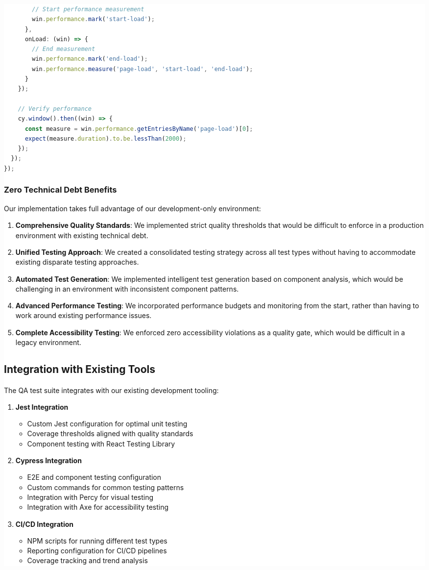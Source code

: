 ```javascript
        // Start performance measurement
        win.performance.mark('start-load');
      },
      onLoad: (win) => {
        // End measurement
        win.performance.mark('end-load');
        win.performance.measure('page-load', 'start-load', 'end-load');
      }
    });
    
    // Verify performance
    cy.window().then((win) => {
      const measure = win.performance.getEntriesByName('page-load')[0];
      expect(measure.duration).to.be.lessThan(2000);
    });
  });
});
```

### Zero Technical Debt Benefits

Our implementation takes full advantage of our development-only environment:

1. **Comprehensive Quality Standards**: We implemented strict quality thresholds that would be difficult to enforce in a production environment with existing technical debt.

2. **Unified Testing Approach**: We created a consolidated testing strategy across all test types without having to accommodate existing disparate testing approaches.

3. **Automated Test Generation**: We implemented intelligent test generation based on component analysis, which would be challenging in an environment with inconsistent component patterns.

4. **Advanced Performance Testing**: We incorporated performance budgets and monitoring from the start, rather than having to work around existing performance issues.

5. **Complete Accessibility Testing**: We enforced zero accessibility violations as a quality gate, which would be difficult in a legacy environment.

## Integration with Existing Tools

The QA test suite integrates with our existing development tooling:

1. **Jest Integration**
   - Custom Jest configuration for optimal unit testing
   - Coverage thresholds aligned with quality standards
   - Component testing with React Testing Library

2. **Cypress Integration**
   - E2E and component testing configuration
   - Custom commands for common testing patterns
   - Integration with Percy for visual testing
   - Integration with Axe for accessibility testing

3. **CI/CD Integration**
   - NPM scripts for running different test types
   - Reporting configuration for CI/CD pipelines
   - Coverage tracking and trend analysis
